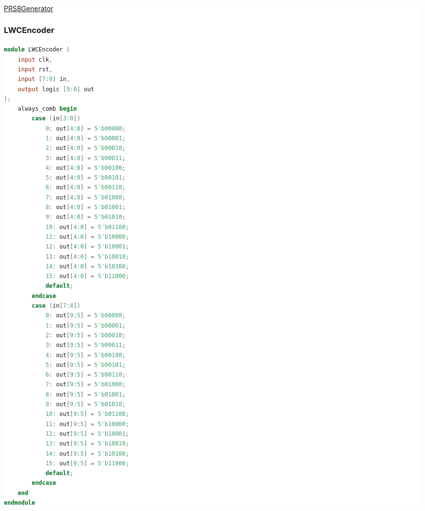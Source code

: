 [PRS8Generator](https://www.isotel.eu/mixedsim/intro/prssine.html#prs8-generator-in-verilog)

</div>

### LWCEncoder

```verilog
module LWCEncoder (
    input clk,
    input rst,
    input [7:0] in,
    output logic [9:0] out
);
    always_comb begin
        case (in[3:0])
            0: out[4:0] = 5'b00000;
            1: out[4:0] = 5'b00001;
            2: out[4:0] = 5'b00010;
            3: out[4:0] = 5'b00011;
            4: out[4:0] = 5'b00100;
            5: out[4:0] = 5'b00101;
            6: out[4:0] = 5'b00110;
            7: out[4:0] = 5'b01000;
            8: out[4:0] = 5'b01001;
            9: out[4:0] = 5'b01010;
            10: out[4:0] = 5'b01100;
            11: out[4:0] = 5'b10000;
            12: out[4:0] = 5'b10001;
            13: out[4:0] = 5'b10010;
            14: out[4:0] = 5'b10100;
            15: out[4:0] = 5'b11000;
            default;
        endcase
        case (in[7:4])
            0: out[9:5] = 5'b00000;
            1: out[9:5] = 5'b00001;
            2: out[9:5] = 5'b00010;
            3: out[9:5] = 5'b00011;
            4: out[9:5] = 5'b00100;
            5: out[9:5] = 5'b00101;
            6: out[9:5] = 5'b00110;
            7: out[9:5] = 5'b01000;
            8: out[9:5] = 5'b01001;
            9: out[9:5] = 5'b01010;
            10: out[9:5] = 5'b01100;
            11: out[9:5] = 5'b10000;
            12: out[9:5] = 5'b10001;
            13: out[9:5] = 5'b10010;
            14: out[9:5] = 5'b10100;
            15: out[9:5] = 5'b11000;
            default;
        endcase
    end
endmodule

```
